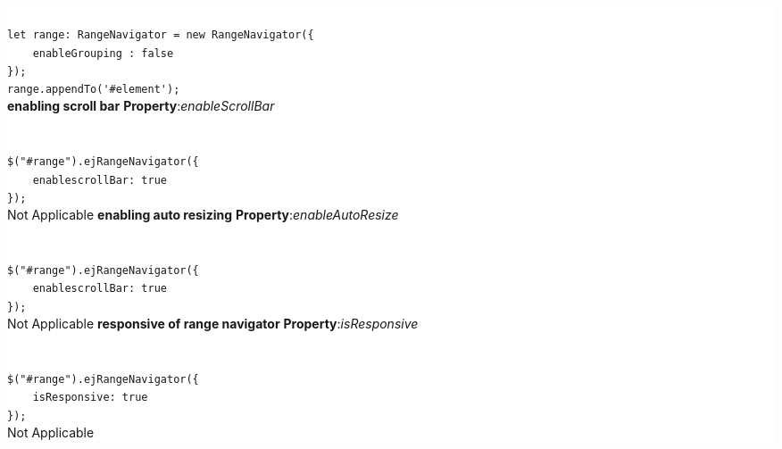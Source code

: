 <code>
let range: RangeNavigator = new RangeNavigator({
    enableGrouping : false
});
range.appendTo('#element');
</code></td>
</tr>

<tr>
<td><b>enabling scroll bar</b></td>
<td>
<b>Property</b>:<i>enableScrollBar</i>
</br>
</br>
<code>
$("#range").ejRangeNavigator({
    enablescrollBar: true
});
</code>
</td>
<td>
Not Applicable
</td>
</tr>

<tr>
<td><b>enabling auto resizing</b></td>
<td>
<b>Property</b>:<i>enableAutoResize</i>
</br>
</br>
<code>
$("#range").ejRangeNavigator({
    enablescrollBar: true
});
</code>
</td>
<td>
Not Applicable
</td>
</tr>

<tr>
<td><b>responsive of range navigator</b></td>
<td>
<b>Property</b>:<i>isResponsive</i>
</br>
</br>
<code>
$("#range").ejRangeNavigator({
    isResponsive: true
});
</code>
</td>
<td>
Not Applicable
</td>
</tr>
